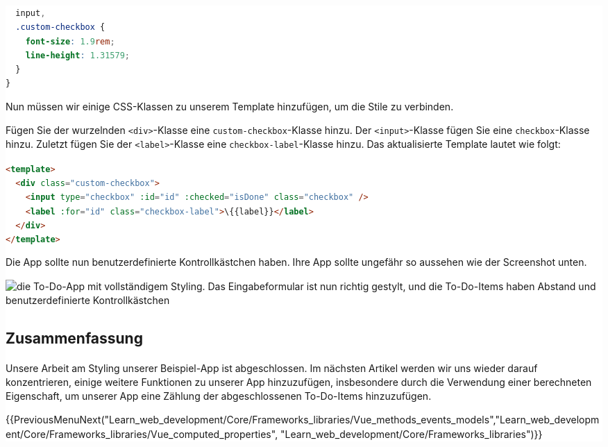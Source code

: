 ```css
  input,
  .custom-checkbox {
    font-size: 1.9rem;
    line-height: 1.31579;
  }
}
```

Nun müssen wir einige CSS-Klassen zu unserem Template hinzufügen, um die Stile zu verbinden.

Fügen Sie der wurzelnden `<div>`-Klasse eine `custom-checkbox`-Klasse hinzu. Der `<input>`-Klasse fügen Sie eine `checkbox`-Klasse hinzu. Zuletzt fügen Sie der `<label>`-Klasse eine `checkbox-label`-Klasse hinzu. Das aktualisierte Template lautet wie folgt:

```html
<template>
  <div class="custom-checkbox">
    <input type="checkbox" :id="id" :checked="isDone" class="checkbox" />
    <label :for="id" class="checkbox-label">\{{label}}</label>
  </div>
</template>
```

Die App sollte nun benutzerdefinierte Kontrollkästchen haben. Ihre App sollte ungefähr so aussehen wie der Screenshot unten.

![die To-Do-App mit vollständigem Styling. Das Eingabeformular ist nun richtig gestylt, und die To-Do-Items haben Abstand und benutzerdefinierte Kontrollkästchen](todo-app-complete-styles.png)

## Zusammenfassung

Unsere Arbeit am Styling unserer Beispiel-App ist abgeschlossen. Im nächsten Artikel werden wir uns wieder darauf konzentrieren, einige weitere Funktionen zu unserer App hinzuzufügen, insbesondere durch die Verwendung einer berechneten Eigenschaft, um unserer App eine Zählung der abgeschlossenen To-Do-Items hinzuzufügen.

{{PreviousMenuNext("Learn_web_development/Core/Frameworks_libraries/Vue_methods_events_models","Learn_web_development/Core/Frameworks_libraries/Vue_computed_properties", "Learn_web_development/Core/Frameworks_libraries")}}
